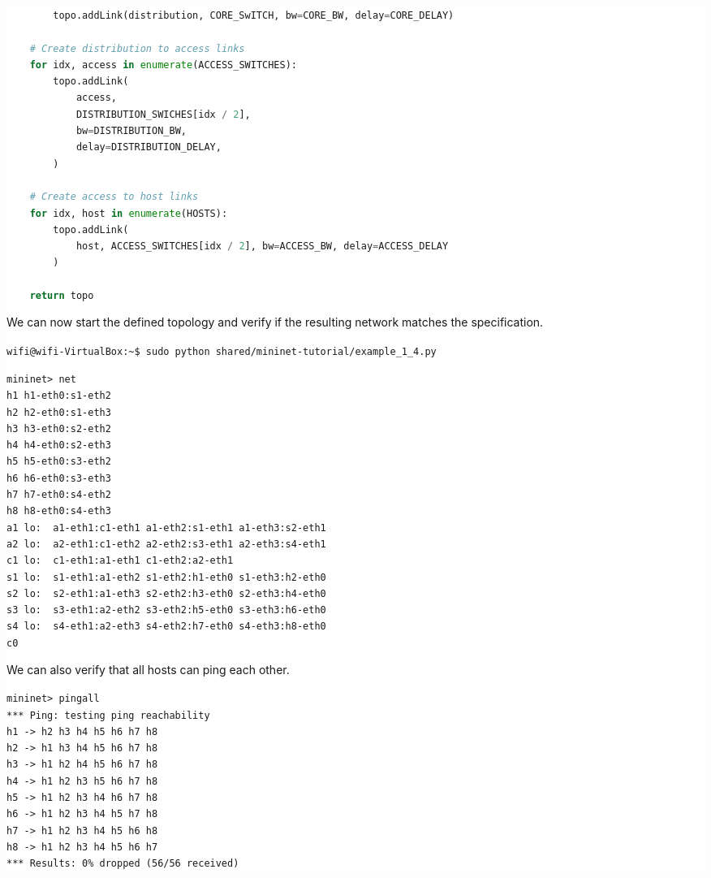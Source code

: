 ```python
        topo.addLink(distribution, CORE_SwITCH, bw=CORE_BW, delay=CORE_DELAY)

    # Create distribution to access links
    for idx, access in enumerate(ACCESS_SWITCHES):
        topo.addLink(
            access,
            DISTRIBUTION_SWICHES[idx / 2],
            bw=DISTRIBUTION_BW,
            delay=DISTRIBUTION_DELAY,
        )

    # Create access to host links
    for idx, host in enumerate(HOSTS):
        topo.addLink(
            host, ACCESS_SWITCHES[idx / 2], bw=ACCESS_BW, delay=ACCESS_DELAY
        )

    return topo
```

We can now start the defined topology and verify if the resulting network matches the specification.

```
wifi@wifi-VirtualBox:~$ sudo python shared/mininet-tutorial/example_1_4.py
```

```
mininet> net
h1 h1-eth0:s1-eth2
h2 h2-eth0:s1-eth3
h3 h3-eth0:s2-eth2
h4 h4-eth0:s2-eth3
h5 h5-eth0:s3-eth2
h6 h6-eth0:s3-eth3
h7 h7-eth0:s4-eth2
h8 h8-eth0:s4-eth3
a1 lo:  a1-eth1:c1-eth1 a1-eth2:s1-eth1 a1-eth3:s2-eth1
a2 lo:  a2-eth1:c1-eth2 a2-eth2:s3-eth1 a2-eth3:s4-eth1
c1 lo:  c1-eth1:a1-eth1 c1-eth2:a2-eth1
s1 lo:  s1-eth1:a1-eth2 s1-eth2:h1-eth0 s1-eth3:h2-eth0
s2 lo:  s2-eth1:a1-eth3 s2-eth2:h3-eth0 s2-eth3:h4-eth0
s3 lo:  s3-eth1:a2-eth2 s3-eth2:h5-eth0 s3-eth3:h6-eth0
s4 lo:  s4-eth1:a2-eth3 s4-eth2:h7-eth0 s4-eth3:h8-eth0
c0
```

We can also verify that all hosts can ping each other.

```
mininet> pingall
*** Ping: testing ping reachability
h1 -> h2 h3 h4 h5 h6 h7 h8
h2 -> h1 h3 h4 h5 h6 h7 h8
h3 -> h1 h2 h4 h5 h6 h7 h8
h4 -> h1 h2 h3 h5 h6 h7 h8
h5 -> h1 h2 h3 h4 h6 h7 h8
h6 -> h1 h2 h3 h4 h5 h7 h8
h7 -> h1 h2 h3 h4 h5 h6 h8
h8 -> h1 h2 h3 h4 h5 h6 h7
*** Results: 0% dropped (56/56 received)
```
